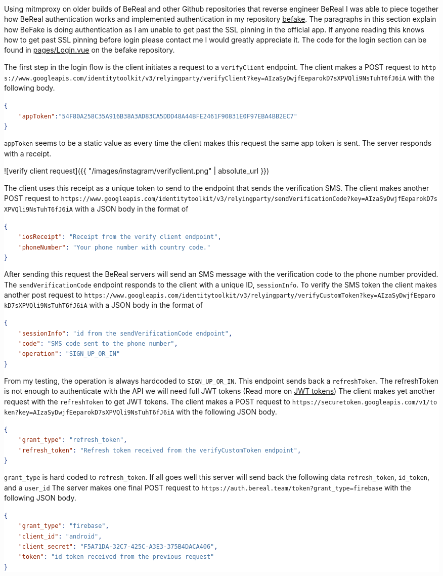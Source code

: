 Using mitmproxy on older builds of BeReal and other Github repositories that reverse engineer BeReal I was able to piece together how BeReal authentication works and implemented authentication in my repository [befake][befake]. The paragraphs in this section explain how BeFake is doing authentication as I am unable to get past the SSL pinning in the official app. If anyone reading this knows how to get past SSL pinning before login please contact me I would greatly appreciate it. The code for the login section can be found in [pages/Login.vue](https://github.com/rvaidun/befake/blob/e54e0ec424d44d56375395e9b4dd3b39ee72c250/src/pages/Login.vue#L106) on the befake repository.

The first step in the login flow is the client initiates a request to a `verifyClient` endpoint. The client makes a POST request to `https://www.googleapis.com/identitytoolkit/v3/relyingparty/verifyClient?key=AIzaSyDwjfEeparokD7sXPVQli9NsTuhT6fJ6iA` with the following body.
```json
{
    "appToken":"54F80A258C35A916B38A3AD83CA5DDD48A44BFE2461F90831E0F97EBA4BB2EC7"
}
```
`appToken` seems to be a static value as every time the client makes this request the same app token is sent. The server responds with a receipt.

![verify client request]({{ "/images/instagram/verifyclient.png" | absolute_url }})

The client uses this receipt as a unique token to send to the endpoint that sends the verification SMS. The client makes another POST request to `https://www.googleapis.com/identitytoolkit/v3/relyingparty/sendVerificationCode?key=AIzaSyDwjfEeparokD7sXPVQli9NsTuhT6fJ6iA`  with a JSON body in the format of 
```json
{
    "iosReceipt": "Receipt from the verify client endpoint",
    "phoneNumber": "Your phone number with country code."
}
```

After sending this request the BeReal servers will send an SMS message with the verification code to the phone number provided. The `sendVerificationCode` endpoint responds to the client with a unique ID, `sessionInfo`. To verify the SMS token the client makes another post request to `https://www.googleapis.com/identitytoolkit/v3/relyingparty/verifyCustomToken?key=AIzaSyDwjfEeparokD7sXPVQli9NsTuhT6fJ6iA` with a JSON body in the format of 
```json
{
    "sessionInfo": "id from the sendVerificationCode endpoint",
    "code": "SMS code sent to the phone number",
    "operation": "SIGN_UP_OR_IN"
}
```
From my testing, the operation is always hardcoded to `SIGN_UP_OR_IN`. This endpoint sends back a `refreshToken`. The refreshToken is not enough to authenticate with the API we will need full JWT tokens (Read more on [JWT tokens][jwttokens]) The client makes yet another request with the `refreshToken` to get JWT tokens. The client makes a POST request to `https://securetoken.googleapis.com/v1/token?key=AIzaSyDwjfEeparokD7sXPVQli9NsTuhT6fJ6iA` with the following JSON body.
```json
{
    "grant_type": "refresh_token",
    "refresh_token": "Refresh token received from the verifyCustomToken endpoint",
}
```
`grant_type` is hard coded to `refresh_token`. If all goes well this server will send back the following data `refresh_token`, `id_token`, and a `user_id` The server makes one final POST request to `https://auth.bereal.team/token?grant_type=firebase` with the following JSON body.
```json
{
    "grant_type": "firebase",
    "client_id": "android",
    "client_secret": "F5A71DA-32C7-425C-A3E3-375B4DACA406",
    "token": "id token received from the previous request"
}
```       


[mitmproxy-docs]: https://docs.mitmproxy.org/stable/
[frida]: https://frida.re/
[sslkillswitch3]: https://github.com/NyaMisty/ssl-kill-switch3
[jwttokens]: https://jwt.io/introduction
[googlechromenetworkrequests]: https://developer.chrome.com/docs/devtools/network
[befake]: https://github.com/rvaidun/befake
[curlconverter]: https://curlconverter.com/
[hexdump]: https://man7.org/linux/man-pages/man1/hexdump.1.html
[hashing]: https://www.okta.com/identity-101/hashing-algorithms/#:~:text=A%20hashing%20algorithm%20is%20a,and%20decoded%20by%20anyone%20else.
[unix]: https://www.unixtimestamp.com/
[cchmacinit]: https://developer.apple.com/library/archive/documentation/System/Conceptual/ManPages_iPhoneOS/man3/CCHmacInit.3cc.html
[cchmacheader]: https://opensource.apple.com/source/CommonCrypto/CommonCrypto-55010/CommonCrypto/CommonHMAC.h.auto.html
[adt]: https://eecs280staff.github.io/notes/07_ADTs_in_C.html